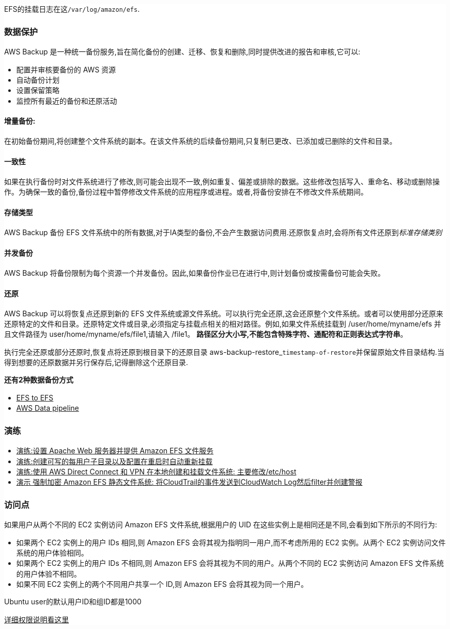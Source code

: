 EFS的挂载日志在这`/var/log/amazon/efs`. 

### 数据保护

AWS Backup 是一种统一备份服务,旨在简化备份的创建、迁移、恢复和删除,同时提供改进的报告和审核,它可以:
* 配置并审核要备份的 AWS 资源
* 自动备份计划
* 设置保留策略
* 监控所有最近的备份和还原活动

#### 增量备份:

在初始备份期间,将创建整个文件系统的副本。在该文件系统的后续备份期间,只复制已更改、已添加或已删除的文件和目录。

#### 一致性

如果在执行备份时对文件系统进行了修改,则可能会出现不一致,例如重复、偏差或排除的数据。这些修改包括写入、重命名、移动或删除操作。为确保一致的备份,备份过程中暂停修改文件系统的应用程序或进程。或者,将备份安排在不修改文件系统期间。

#### 存储类型

AWS Backup 备份 EFS 文件系统中的所有数据,对于IA类型的备份,不会产生数据访问费用.还原恢复点时,会将所有文件还原到*标准存储类别*

#### 并发备份

AWS Backup 将备份限制为每个资源一个并发备份。因此,如果备份作业已在进行中,则计划备份或按需备份可能会失败。

#### 还原

AWS Backup 可以将恢复点还原到新的 EFS 文件系统或源文件系统。可以执行完全还原,这会还原整个文件系统。或者可以使用部分还原来还原特定的文件和目录。还原特定文件或目录,必须指定与挂载点相关的相对路径。例如,如果文件系统挂载到 /user/home/myname/efs 并且文件路径为 user/home/myname/efs/file1,请输入 /file1。 **路径区分大小写,不能包含特殊字符、通配符和正则表达式字符串**。

执行完全还原或部分还原时,恢复点将还原到根目录下的还原目录 aws-backup-restore_`timestamp-of-restore`并保留原始文件目录结构.当得到想要的还原数据并另行保存后,记得删除这个还原目录.

**还有2种数据备份方式** 
* [EFS to EFS](https://aws.amazon.com/cn/solutions/implementations/efs-to-efs-backup-solution/#)
* [AWS Data pipeline](https://docs.aws.amazon.com/zh_cn/efs/latest/ug/alternative-efs-backup.html)

### 演练

* [演练:设置 Apache Web 服务器并提供 Amazon EFS 文件服务](https://docs.aws.amazon.com/zh_cn/efs/latest/ug/wt2-apache-web-server.html)
* [演练:创建可写的每用户子目录以及配置在重启时自动重新挂载](https://docs.aws.amazon.com/zh_cn/efs/latest/ug/accessing-fs-nfs-permissions-per-user-subdirs.html)
* [演练:使用 AWS Direct Connect 和 VPN 在本地创建和挂载文件系统: 主要修改/etc/host](https://docs.aws.amazon.com/zh_cn/efs/latest/ug/efs-onpremises.html#wt5-step4-install-nfs)
* [演示 强制加密 Amazon EFS 静态文件系统: 将CloudTrail的事件发送到CloudWatch Log然后filter并创建警报](https://docs.aws.amazon.com/zh_cn/efs/latest/ug/efs-enforce-encryption.html)

### 访问点

如果用户从两个不同的 EC2 实例访问 Amazon EFS 文件系统,根据用户的 UID 在这些实例上是相同还是不同,会看到如下所示的不同行为:
* 如果两个 EC2 实例上的用户 IDs 相同,则 Amazon EFS 会将其视为指明同一用户,而不考虑所用的 EC2 实例。从两个 EC2 实例访问文件系统的用户体验相同。
* 如果两个 EC2 实例上的用户 IDs 不相同,则 Amazon EFS 会将其视为不同的用户。从两个不同的 EC2 实例访问 Amazon EFS 文件系统的用户体验不相同。
* 如果不同 EC2 实例上的两个不同用户共享一个 ID,则 Amazon EFS 会将其视为同一个用户。

Ubuntu user的默认用户ID和组ID都是1000

[详细权限说明看这里](https://docs.aws.amazon.com/zh_cn/efs/latest/ug/accessing-fs-nfs-permissions.html)



